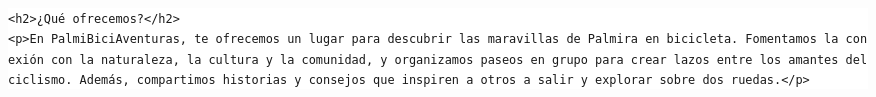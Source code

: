     <h2>¿Qué ofrecemos?</h2>
    <p>En PalmiBiciAventuras, te ofrecemos un lugar para descubrir las maravillas de Palmira en bicicleta. Fomentamos la conexión con la naturaleza, la cultura y la comunidad, y organizamos paseos en grupo para crear lazos entre los amantes del ciclismo. Además, compartimos historias y consejos que inspiren a otros a salir y explorar sobre dos ruedas.</p>
</div>

</body>
</html>
